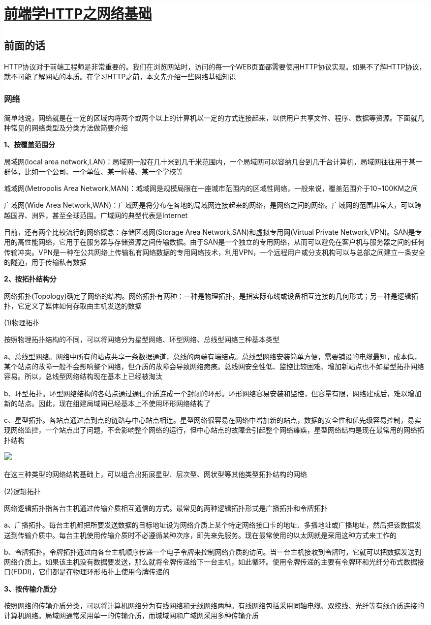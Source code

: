 # [前端学HTTP之网络基础][0]


## 前面的话

HTTP协议对于前端工程师是非常重要的。我们在浏览网站时，访问的每一个WEB页面都需要使用HTTP协议实现。如果不了解HTTP协议，就不可能了解网站的本质。在学习HTTP之前，本文先介绍一些网络基础知识

### 网络

简单地说，网络就是在一定的区域内将两个或两个以上的计算机以一定的方式连接起来，以供用户共享文件、程序、数据等资源。下面就几种常见的网络类型及分类方法做简要介绍

**1、按覆盖范围分**

局域网(local area network,LAN)：局域网一般在几十米到几千米范围内，一个局域网可以容纳几台到几千台计算机，局域网往往用于某一群体，比如一个公司、一个单位、某一幢楼、某一个学校等

城域网(Metropolis Area Network,MAN)：城域网是规模局限在一座城市范围内的区域性网络，一般来说，覆盖范围介于10~100KM之间

广域网(Wide Area Network,WAN)：广域网是将分布在各地的局域网连接起来的网络，是网络之间的网络。广域网的范围非常大，可以跨越国界、洲界，甚至全球范围。广域网的典型代表是Internet

目前，还有两个比较流行的网络概念：存储区域网(Storage Area Network,SAN)和虚拟专用网(Virtual Private Network,VPN)。SAN是专用的高性能网络，它用于在服务器与存储资源之间传输数据。由于SAN是一个独立的专用网络，从而可以避免在客户机与服务器之间的任何传输冲突。VPN是一种在公共网络上传输私有网络数据的专用网络技术，利用VPN，一个远程用户或分支机构可以与总部之间建立一条安全的隧道，用于传输私有数据

**2、按拓扑结构分**

网络拓扑(Topology)确定了网络的结构。网络拓扑有两种：一种是物理拓扑，是指实际布线或设备相互连接的几何形式；另一种是逻辑拓扑，它定义了媒体如何存取由主机发送的数据

(1)物理拓扑

按照物理拓扑结构的不同，可以将网络分为星型网络、环型网络、总线型网络三种基本类型

a、总线型网络。网络中所有的站点共享一条数据通道，总线的两端有端结点。总线型网络安装简单方便，需要铺设的电缆最短，成本低，某个站点的故障一般不会影响整个网络，但介质的故障会导致网络瘫痪。总线网安全性低、监控比较困难、增加新站点也不如星型拓扑网络容易。所以，总线型网络结构现在基本上已经被淘汰

b、环型拓扑。环型网络结构的各站点通过通信介质连成一个封闭的环形。环形网络容易安装和监控，但容量有限，网络建成后，难以增加新的站点。因此，现在组建局域网已经基本上不使用环形网络结构了

c、星型拓扑。各站点通过点到点的链路与中心站点相连。星型网络很容易在网络中增加新的站点，数据的安全性和优先级容易控制，易实现网络监控，一个站点出了问题，不会影响整个网络的运行，但中心站点的故障会引起整个网络瘫痪，星型网络结构是现在最常用的网络拓扑结构

![][1]

在这三种类型的网络结构基础上，可以组合出拓展星型、层次型、网状型等其他类型拓扑结构的网络

(2)逻辑拓扑

网络逻辑拓扑指各台主机通过传输介质相互通信的方式。最常见的两种逻辑拓扑形式是广播拓扑和令牌拓扑

a、广播拓扑。每台主机都把所要发送数据的目标地址设为网络介质上某个特定网络接口卡的地址、多播地址或广播地址，然后把该数据发送到传输介质中。每台主机使用传输介质时不必遵循某种次序，即先来先服务。现在最常使用的以太网就是采用这种方式来工作的

b、令牌拓扑。令牌拓扑通过向各台主机顺序传递一个电子令牌来控制网络介质的访问。当一台主机接收到令牌时，它就可以把数据发送到网络介质上。如果该主机没有数据要发送，那么就将令牌传递给下一台主机，如此循环。使用令牌传递的主要有令牌环和光纤分布式数据接口(FDDI)，它们都是在物理环形拓扑上使用令牌传递的

**3、按传输介质分**

按照网络的传输介质分类，可以将计算机网络分为有线网络和无线网络两种。有线网络包括采用同轴电缆、双绞线、光纤等有线介质连接的计算机网络。局域网通常采用单一的传输介质，而城域网和广域网采用多种传输介质


[0]: http://www.cnblogs.com/xiaohuochai/p/6140123.html
[1]: ./img/740839-20161207144301444-623026943.jpg
[2]: ./img/740839-20161207145435491-1559988363.jpg
[3]: ./img/740839-20161207145508147-2112493441.jpg
[4]: ./img/740839-20161207145851960-1042584211.jpg
[5]: ./img/740839-20161207150134069-2123952587.jpg
[6]: ./img/740839-20161207152422116-445320524.jpg
[7]: ./img/740839-20161207155018913-1549028008.jpg
[8]: ./img/740839-20161207161900069-1326213559.jpg
[9]: ./img/740839-20161207162027585-639070822.jpg
[10]: ./img/740839-20161207162135241-2043967137.jpg
[11]: ./img/740839-20161207165541585-448204044.jpg
[12]: ./img/740839-20161207171356147-1511239867.jpg
[13]: ./img/740839-20161207173025679-271952911.jpg
[14]: ./img/740839-20161207175935038-1797977767.jpg
[15]: ./img/740839-20161207182837397-1936036977.jpg
[16]: ./img/740839-20161207182927272-66972431.jpg
[17]: ./img/740839-20161207183046601-1917977228.jpg
[18]: ./img/740839-20161207183932194-1320489166.jpg
[19]: ./img/740839-20161207185019788-1154451801.jpg
[20]: ./img/740839-20161207185325882-2039637025.jpg